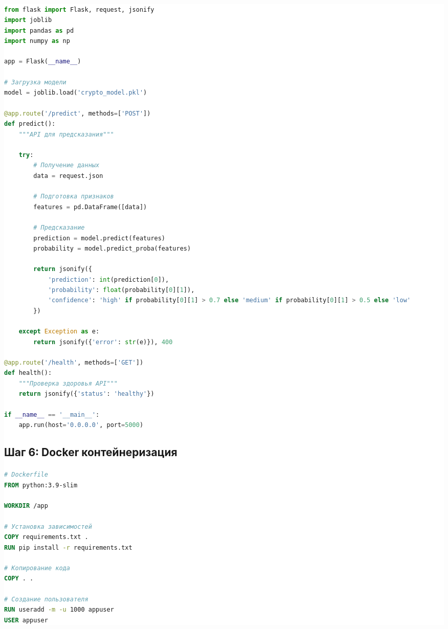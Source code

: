 ```python
from flask import Flask, request, jsonify
import joblib
import pandas as pd
import numpy as np

app = Flask(__name__)

# Загрузка модели
model = joblib.load('crypto_model.pkl')

@app.route('/predict', methods=['POST'])
def predict():
    """API для предсказания"""
    
    try:
        # Получение данных
        data = request.json
        
        # Подготовка признаков
        features = pd.DataFrame([data])
        
        # Предсказание
        prediction = model.predict(features)
        probability = model.predict_proba(features)
        
        return jsonify({
            'prediction': int(prediction[0]),
            'probability': float(probability[0][1]),
            'confidence': 'high' if probability[0][1] > 0.7 else 'medium' if probability[0][1] > 0.5 else 'low'
        })
    
    except Exception as e:
        return jsonify({'error': str(e)}), 400

@app.route('/health', methods=['GET'])
def health():
    """Проверка здоровья API"""
    return jsonify({'status': 'healthy'})

if __name__ == '__main__':
    app.run(host='0.0.0.0', port=5000)
```

## Шаг 6: Docker контейнеризация

```dockerfile
# Dockerfile
FROM python:3.9-slim

WORKDIR /app

# Установка зависимостей
COPY requirements.txt .
RUN pip install -r requirements.txt

# Копирование кода
COPY . .

# Создание пользователя
RUN useradd -m -u 1000 appuser
USER appuser

```
